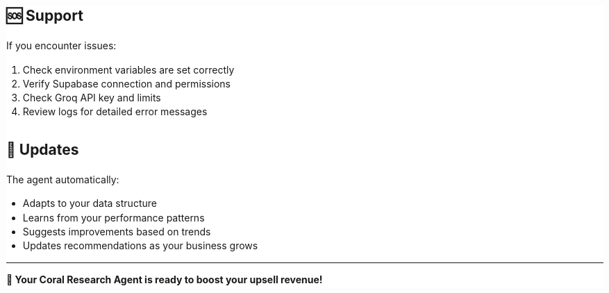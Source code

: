 ## 🆘 Support

If you encounter issues:

1. Check environment variables are set correctly
2. Verify Supabase connection and permissions
3. Check Groq API key and limits
4. Review logs for detailed error messages

## 🔄 Updates

The agent automatically:
- Adapts to your data structure
- Learns from your performance patterns
- Suggests improvements based on trends
- Updates recommendations as your business grows

---

**🎉 Your Coral Research Agent is ready to boost your upsell revenue!**
